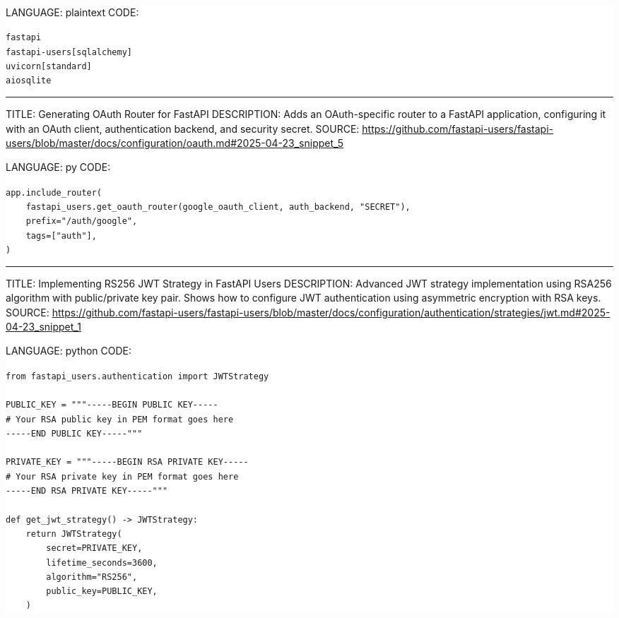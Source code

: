 LANGUAGE: plaintext
CODE:
```
fastapi
fastapi-users[sqlalchemy]
uvicorn[standard]
aiosqlite
```

----------------------------------------

TITLE: Generating OAuth Router for FastAPI
DESCRIPTION: Adds an OAuth-specific router to a FastAPI application, configuring it with an OAuth client, authentication backend, and security secret.
SOURCE: https://github.com/fastapi-users/fastapi-users/blob/master/docs/configuration/oauth.md#2025-04-23_snippet_5

LANGUAGE: py
CODE:
```
app.include_router(
    fastapi_users.get_oauth_router(google_oauth_client, auth_backend, "SECRET"),
    prefix="/auth/google",
    tags=["auth"],
)
```

----------------------------------------

TITLE: Implementing RS256 JWT Strategy in FastAPI Users
DESCRIPTION: Advanced JWT strategy implementation using RSA256 algorithm with public/private key pair. Shows how to configure JWT authentication using asymmetric encryption with RSA keys.
SOURCE: https://github.com/fastapi-users/fastapi-users/blob/master/docs/configuration/authentication/strategies/jwt.md#2025-04-23_snippet_1

LANGUAGE: python
CODE:
```
from fastapi_users.authentication import JWTStrategy

PUBLIC_KEY = """-----BEGIN PUBLIC KEY-----
# Your RSA public key in PEM format goes here
-----END PUBLIC KEY-----"""

PRIVATE_KEY = """-----BEGIN RSA PRIVATE KEY-----
# Your RSA private key in PEM format goes here
-----END RSA PRIVATE KEY-----"""

def get_jwt_strategy() -> JWTStrategy:
    return JWTStrategy(
        secret=PRIVATE_KEY, 
        lifetime_seconds=3600,
        algorithm="RS256",
        public_key=PUBLIC_KEY,
    )
```
